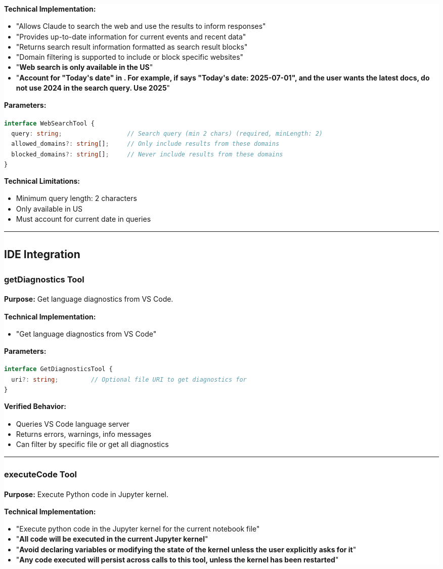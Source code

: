**Technical Implementation:**
- "Allows Claude to search the web and use the results to inform responses"
- "Provides up-to-date information for current events and recent data"
- "Returns search result information formatted as search result blocks"
- "Domain filtering is supported to include or block specific websites"
- "**Web search is only available in the US**"
- "**Account for \"Today's date\" in <env>. For example, if <env> says \"Today's date: 2025-07-01\", and the user wants the latest docs, do not use 2024 in the search query. Use 2025**"

**Parameters:**
```typescript
interface WebSearchTool {
  query: string;                  // Search query (min 2 chars) (required, minLength: 2)
  allowed_domains?: string[];     // Only include results from these domains
  blocked_domains?: string[];     // Never include results from these domains
}
```

**Technical Limitations:**
- Minimum query length: 2 characters
- Only available in US
- Must account for current date in queries

---

## IDE Integration

### getDiagnostics Tool

**Purpose:** Get language diagnostics from VS Code.

**Technical Implementation:**
- "Get language diagnostics from VS Code"

**Parameters:**
```typescript
interface GetDiagnosticsTool {
  uri?: string;         // Optional file URI to get diagnostics for
}
```

**Verified Behavior:**
- Queries VS Code language server
- Returns errors, warnings, info messages
- Can filter by specific file or get all diagnostics

---

### executeCode Tool

**Purpose:** Execute Python code in Jupyter kernel.

**Technical Implementation:**
- "Execute python code in the Jupyter kernel for the current notebook file"
- "**All code will be executed in the current Jupyter kernel**"
- "**Avoid declaring variables or modifying the state of the kernel unless the user explicitly asks for it**"
- "**Any code executed will persist across calls to this tool, unless the kernel has been restarted**"
